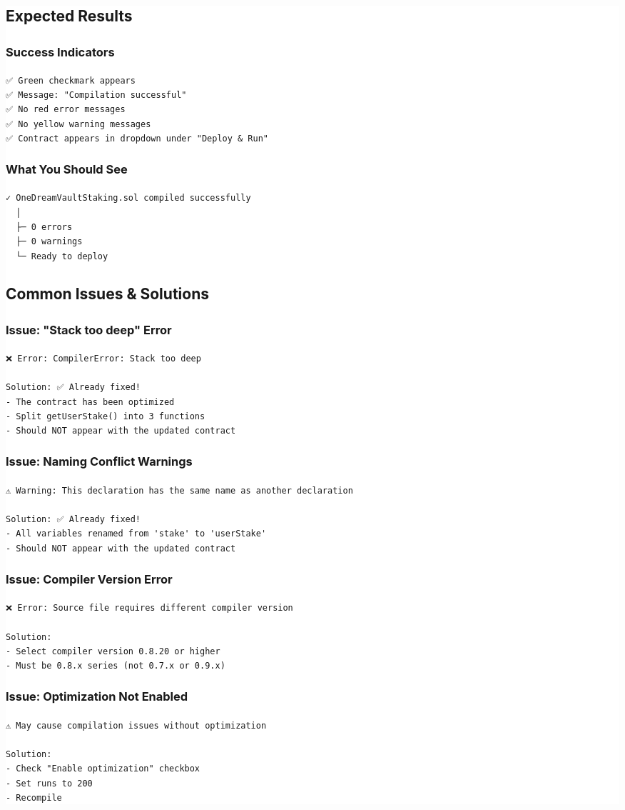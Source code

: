 ## Expected Results

### Success Indicators
```
✅ Green checkmark appears
✅ Message: "Compilation successful"
✅ No red error messages
✅ No yellow warning messages
✅ Contract appears in dropdown under "Deploy & Run"
```

### What You Should See
```
✓ OneDreamVaultStaking.sol compiled successfully
  │
  ├─ 0 errors
  ├─ 0 warnings
  └─ Ready to deploy
```

## Common Issues & Solutions

### Issue: "Stack too deep" Error
```
❌ Error: CompilerError: Stack too deep

Solution: ✅ Already fixed!
- The contract has been optimized
- Split getUserStake() into 3 functions
- Should NOT appear with the updated contract
```

### Issue: Naming Conflict Warnings
```
⚠️ Warning: This declaration has the same name as another declaration

Solution: ✅ Already fixed!
- All variables renamed from 'stake' to 'userStake'
- Should NOT appear with the updated contract
```

### Issue: Compiler Version Error
```
❌ Error: Source file requires different compiler version

Solution:
- Select compiler version 0.8.20 or higher
- Must be 0.8.x series (not 0.7.x or 0.9.x)
```

### Issue: Optimization Not Enabled
```
⚠️ May cause compilation issues without optimization

Solution:
- Check "Enable optimization" checkbox
- Set runs to 200
- Recompile
```
